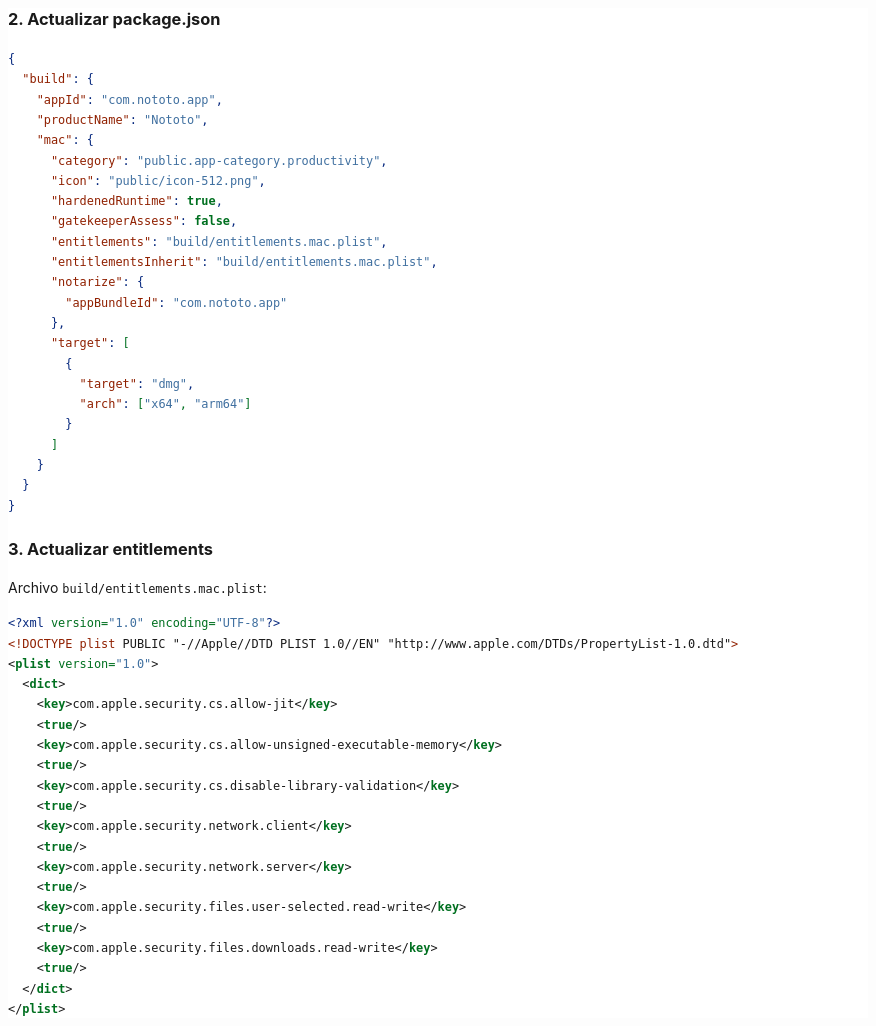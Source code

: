 ### 2. Actualizar package.json

```json
{
  "build": {
    "appId": "com.nototo.app",
    "productName": "Nototo",
    "mac": {
      "category": "public.app-category.productivity",
      "icon": "public/icon-512.png",
      "hardenedRuntime": true,
      "gatekeeperAssess": false,
      "entitlements": "build/entitlements.mac.plist",
      "entitlementsInherit": "build/entitlements.mac.plist",
      "notarize": {
        "appBundleId": "com.nototo.app"
      },
      "target": [
        {
          "target": "dmg",
          "arch": ["x64", "arm64"]
        }
      ]
    }
  }
}
```

### 3. Actualizar entitlements

Archivo `build/entitlements.mac.plist`:

```xml
<?xml version="1.0" encoding="UTF-8"?>
<!DOCTYPE plist PUBLIC "-//Apple//DTD PLIST 1.0//EN" "http://www.apple.com/DTDs/PropertyList-1.0.dtd">
<plist version="1.0">
  <dict>
    <key>com.apple.security.cs.allow-jit</key>
    <true/>
    <key>com.apple.security.cs.allow-unsigned-executable-memory</key>
    <true/>
    <key>com.apple.security.cs.disable-library-validation</key>
    <true/>
    <key>com.apple.security.network.client</key>
    <true/>
    <key>com.apple.security.network.server</key>
    <true/>
    <key>com.apple.security.files.user-selected.read-write</key>
    <true/>
    <key>com.apple.security.files.downloads.read-write</key>
    <true/>
  </dict>
</plist>
```
